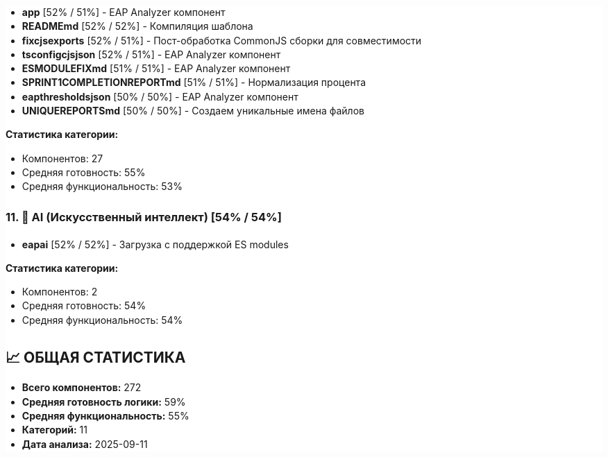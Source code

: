 - **app** [52% / 51%] - EAP Analyzer компонент
- **READMEmd** [52% / 52%] - Компиляция шаблона
- **fixcjsexports** [52% / 51%] - Пост-обработка CommonJS сборки для совместимости
- **tsconfigcjsjson** [52% / 51%] - EAP Analyzer компонент
- **ESMODULEFIXmd** [51% / 51%] - EAP Analyzer компонент
- **SPRINT1COMPLETIONREPORTmd** [51% / 51%] - Нормализация процента
- **eapthresholdsjson** [50% / 50%] - EAP Analyzer компонент
- **UNIQUEREPORTSmd** [50% / 50%] - Создаем уникальные имена файлов

**Статистика категории:**
- Компонентов: 27
- Средняя готовность: 55%
- Средняя функциональность: 53%

### 11. 🤖 **AI (Искусственный интеллект)** [54% / 54%]

- **eapai** [52% / 52%] - Загрузка с поддержкой ES modules

**Статистика категории:**
- Компонентов: 2
- Средняя готовность: 54%
- Средняя функциональность: 54%

## 📈 **ОБЩАЯ СТАТИСТИКА**

- **Всего компонентов:** 272
- **Средняя готовность логики:** 59%
- **Средняя функциональность:** 55%
- **Категорий:** 11
- **Дата анализа:** 2025-09-11

